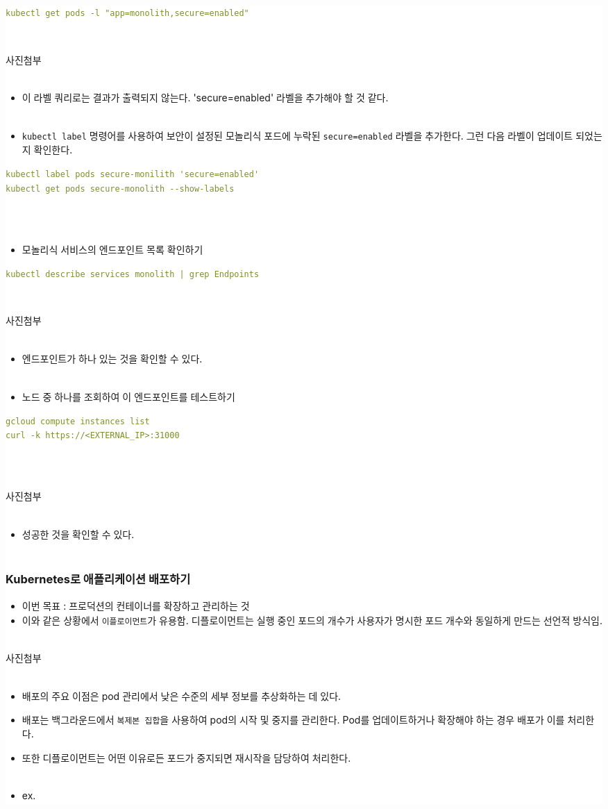 ```yaml
kubectl get pods -l "app=monolith,secure=enabled"
```

<br/>

사진첨부
<br/><br/>

- 이 라벨 쿼리로는 결과가 출력되지 않는다. 'secure=enabled' 라벨을 추가해야 할 것 같다.<br/><br/>

- `kubectl label` 명령어를 사용하여 보안이 설정된 모놀리식 포드에 누락된 `secure=enabled` 라벨을 추가한다. 그런 다음 라벨이 업데이트 되었는지 확인한다.<br/>

```yaml
kubectl label pods secure-monilith 'secure=enabled'
kubectl get pods secure-monolith --show-labels
```

<br/><br/>

- 모놀리식 서비스의 엔드포인트 목록 확인하기<br/>

```yaml
kubectl describe services monolith | grep Endpoints
```

<br/>

사진첨부
<br/><br/>

- 엔드포인트가 하나 있는 것을 확인할 수 있다.<br/><br/>

- 노드 중 하나를 조회하여 이 엔드포인트를 테스트하기<br/>

```yaml
gcloud compute instances list
curl -k https://<EXTERNAL_IP>:31000
```

<br/><br/>

사진첨부
<br/><br/>

- 성공한 것을 확인할 수 있다.<br/><br/>


### Kubernetes로 애플리케이션 배포하기<br/>

- 이번 목표 : 프로덕션의 컨테이너를 확장하고 관리하는 것<br/>
- 이와 같은 상황에서 `이플로이먼트`가 유용함. 디플로이먼트는 실행 중인 포드의 개수가 사용자가 명시한 포드 개수와 동일하게 만드는 선언적 방식임.<br/><br/>

사진첨부
<br/><br/>

- 배포의 주요 이점은 pod 관리에서 낮은 수준의 세부 정보를 추상화하는 데 있다.<br/>
- 배포는 백그라운드에서 `복제본 집합`을 사용하여 pod의 시작 및 중지를 관리한다. Pod를 업데이트하거나 확장해야 하는 경우 배포가 이를 처리한다.<br/>
- 또한 디플로이먼트는 어떤 이유로든 포드가 중지되면 재시작을 담당하여 처리한다.<br/><br/>

- ex.<br/>
